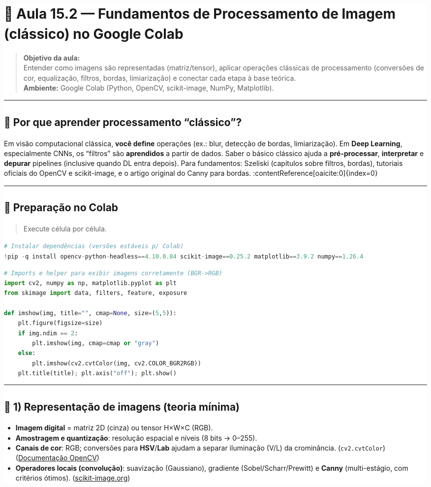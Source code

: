 # 📘 Aula 15.2 — Fundamentos de Processamento de Imagem (clássico) no Google Colab

> **Objetivo da aula:**  
> Entender como imagens são representadas (matriz/tensor), aplicar operações clássicas de processamento (conversões de cor, equalização, filtros, bordas, limiarização) e conectar cada etapa à base teórica.  
> **Ambiente:** Google Colab (Python, OpenCV, scikit-image, NumPy, Matplotlib).

---

## 🔎 Por que aprender processamento “clássico”?

Em visão computacional clássica, **você define** operações (ex.: blur, detecção de bordas, limiarização). Em **Deep Learning**, especialmente CNNs, os “filtros” são **aprendidos** a partir de dados. Saber o básico clássico ajuda a **pré-processar**, **interpretar** e **depurar** pipelines (inclusive quando DL entra depois). Para fundamentos: Szeliski (capítulos sobre filtros, bordas), tutoriais oficiais do OpenCV e scikit-image, e o artigo original do Canny para bordas. :contentReference[oaicite:0]{index=0}

---

## 🧰 Preparação no Colab

> Execute célula por célula.

```python
# Instalar dependências (versões estáveis p/ Colab)
!pip -q install opencv-python-headless==4.10.0.84 scikit-image==0.25.2 matplotlib==3.9.2 numpy==1.26.4
````

```python
# Imports e helper para exibir imagens corretamente (BGR->RGB)
import cv2, numpy as np, matplotlib.pyplot as plt
from skimage import data, filters, feature, exposure

def imshow(img, title="", cmap=None, size=(5,5)):
    plt.figure(figsize=size)
    if img.ndim == 2:
        plt.imshow(img, cmap=cmap or "gray")
    else:
        plt.imshow(cv2.cvtColor(img, cv2.COLOR_BGR2RGB))
    plt.title(title); plt.axis("off"); plt.show()
```

---

## 🧱 1) Representação de imagens (teoria mínima)

* **Imagem digital** = matriz 2D (cinza) ou tensor H×W×C (RGB).
* **Amostragem e quantização**: resolução espacial e níveis (8 bits → 0–255).
* **Canais de cor**: RGB; conversões para **HSV**/**Lab** ajudam a separar iluminação (V/L) da crominância. (`cv2.cvtColor`) ([Documentação OpenCV][1])
* **Operadores locais (convolução)**: suavização (Gaussiano), gradiente (Sobel/Scharr/Prewitt) e **Canny** (multi-estágio, com critérios ótimos). ([scikit-image.org][2])


[1]: https://docs.opencv.org/4.x/da/d22/tutorial_py_canny.html?utm_source=chatgpt.com "Canny Edge Detection"
[2]: https://scikit-image.org/docs/0.25.x/auto_examples/edges/plot_edge_filter.html?utm_source=chatgpt.com "Edge operators — skimage 0.25.2 documentation"
[3]: https://library.huree.edu.mn/data/202295/2024-06-03/Computer%20Vision%20-%20Algorithms%20and%20Applications%202nd%20Edition%2C%20Richard%20Szeliski.pdf?utm_source=chatgpt.com "Computer Vision: Algorithms and Applications, 2nd Edition"
[4]: https://www.cse.ust.hk/~quan/comp5421/notes/canny1986.pdf?utm_source=chatgpt.com "A Computational Approach to Edge Detection"
[5]: https://engineering.purdue.edu/kak/computervision/ECE661.08/OTSU_paper.pdf?utm_source=chatgpt.com "A Tlreshold Selection Method from Gray-Level Histograms"
[6]: https://bioimagebook.github.io/chapters/2-processing/3-thresholding/thresholding.html?utm_source=chatgpt.com "Thresholding - Introduction to Bioimage Analysis"